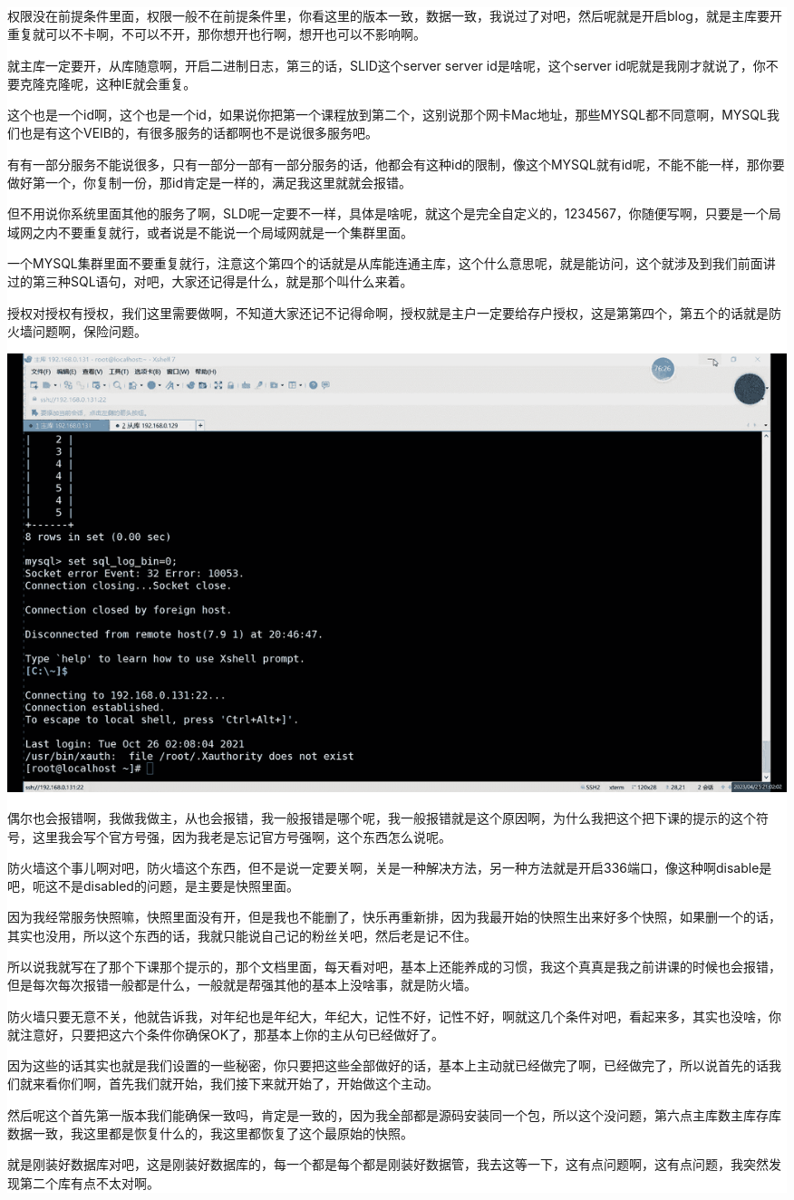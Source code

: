 
权限没在前提条件里面，权限一般不在前提条件里，你看这里的版本一致，数据一致，我说过了对吧，然后呢就是开启blog，就是主库要开重复就可以不卡啊，不可以不开，那你想开也行啊，想开也可以不影响啊。

就主库一定要开，从库随意啊，开启二进制日志，第三的话，SLID这个server server id是啥呢，这个server id呢就是我刚才就说了，你不要克隆克隆呢，这种IE就会重复。

这个也是一个id啊，这个也是一个id，如果说你把第一个课程放到第二个，这别说那个网卡Mac地址，那些MYSQL都不同意啊，MYSQL我们也是有这个VEIB的，有很多服务的话都啊也不是说很多服务吧。

有有一部分服务不能说很多，只有一部分一部有一部分服务的话，他都会有这种id的限制，像这个MYSQL就有id呢，不能不能一样，那你要做好第一个，你复制一份，那id肯定是一样的，满足我这里就就会报错。

但不用说你系统里面其他的服务了啊，SLD呢一定要不一样，具体是啥呢，就这个是完全自定义的，1234567，你随便写啊，只要是一个局域网之内不要重复就行，或者说是不能说一个局域网就是一个集群里面。

一个MYSQL集群里面不要重复就行，注意这个第四个的话就是从库能连通主库，这个什么意思呢，就是能访问，这个就涉及到我们前面讲过的第三种SQL语句，对吧，大家还记得是什么，就是那个叫什么来着。

授权对授权有授权，我们这里需要做啊，不知道大家还记不记得命啊，授权就是主户一定要给存户授权，这是第第四个，第五个的话就是防火墙问题啊，保险问题。



![](img/25a807baf639db43ef9d82f809f3f663_21.png)

偶尔也会报错啊，我做我做主，从也会报错，我一般报错是哪个呢，我一般报错就是这个原因啊，为什么我把这个把下课的提示的这个符号，这里我会写个官方号强，因为我老是忘记官方号强啊，这个东西怎么说呢。

防火墙这个事儿啊对吧，防火墙这个东西，但不是说一定要关啊，关是一种解决方法，另一种方法就是开启336端口，像这种啊disable是吧，呃这不是disabled的问题，是主要是快照里面。

因为我经常服务快照嘛，快照里面没有开，但是我也不能删了，快乐再重新排，因为我最开始的快照生出来好多个快照，如果删一个的话，其实也没用，所以这个东西的话，我就只能说自己记的粉丝关吧，然后老是记不住。

所以说我就写在了那个下课那个提示的，那个文档里面，每天看对吧，基本上还能养成的习惯，我这个真真是我之前讲课的时候也会报错，但是每次每次报错一般都是什么，一般就是帮强其他的基本上没啥事，就是防火墙。

防火墙只要无意不关，他就告诉我，对年纪也是年纪大，年纪大，记性不好，记性不好，啊就这几个条件对吧，看起来多，其实也没啥，你就注意好，只要把这六个条件你确保OK了，那基本上你的主从句已经做好了。

因为这些的话其实也就是我们设置的一些秘密，你只要把这些全部做好的话，基本上主动就已经做完了啊，已经做完了，所以说首先的话我们就来看你们啊，首先我们就开始，我们接下来就开始了，开始做这个主动。

然后呢这个首先第一版本我们能确保一致吗，肯定是一致的，因为我全部都是源码安装同一个包，所以这个没问题，第六点主库数主库存库数据一致，我这里都是恢复什么的，我这里都恢复了这个最原始的快照。

就是刚装好数据库对吧，这是刚装好数据库的，每一个都是每个都是刚装好数据管，我去这等一下，这有点问题啊，这有点问题，我突然发现第二个库有点不太对啊。
